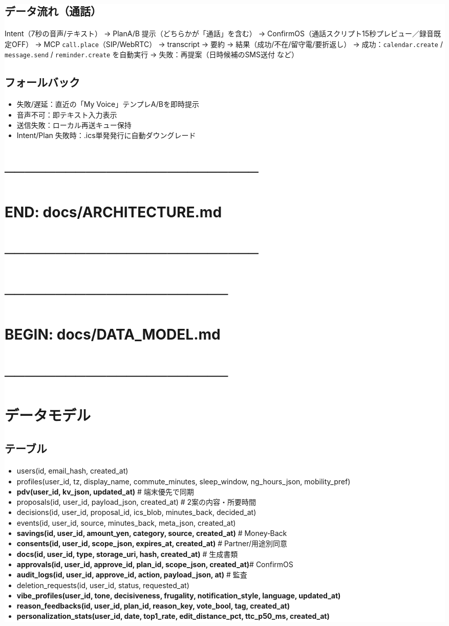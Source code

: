 ## データ流れ（通話）
Intent（7秒の音声/テキスト）
 → PlanA/B 提示（どちらかが「通話」を含む）
 → ConfirmOS（通話スクリプト15秒プレビュー／録音既定OFF）
 → MCP `call.place`（SIP/WebRTC）
 → transcript → 要約 → 結果（成功/不在/留守電/要折返し）
 → 成功：`calendar.create` / `message.send` / `reminder.create` を自動実行
 → 失敗：再提案（日時候補のSMS送付 など）

## フォールバック
- 失敗/遅延：直近の「My Voice」テンプレA/Bを即時提示
- 音声不可：即テキスト入力表示
- 送信失敗：ローカル再送キュー保持
- Intent/Plan 失敗時：.ics単発発行に自動ダウングレード
# ─────────────────────────
# END: docs/ARCHITECTURE.md
# ─────────────────────────


# ──────────────────────
# BEGIN: docs/DATA_MODEL.md
# ──────────────────────
# データモデル

## テーブル
- users(id, email_hash, created_at)
- profiles(user_id, tz, display_name, commute_minutes, sleep_window, ng_hours_json, mobility_pref)
- **pdv(user_id, kv_json, updated_at)**                                 # 端末優先で同期
- proposals(id, user_id, payload_json, created_at)                       # 2案の内容・所要時間
- decisions(id, user_id, proposal_id, ics_blob, minutes_back, decided_at)
- events(id, user_id, source, minutes_back, meta_json, created_at)
- **savings(id, user_id, amount_yen, category, source, created_at)**     # Money‑Back
- **consents(id, user_id, scope_json, expires_at, created_at)**          # Partner/用途別同意
- **docs(id, user_id, type, storage_uri, hash, created_at)**             # 生成書類
- **approvals(id, user_id, approve_id, plan_id, scope_json, created_at)**# ConfirmOS
- **audit_logs(id, user_id, approve_id, action, payload_json, at)**      # 監査
- deletion_requests(id, user_id, status, requested_at)
- **vibe_profiles(user_id, tone, decisiveness, frugality, notification_style, language, updated_at)**
- **reason_feedbacks(id, user_id, plan_id, reason_key, vote_bool, tag, created_at)**
- **personalization_stats(user_id, date, top1_rate, edit_distance_pct, ttc_p50_ms, created_at)**
